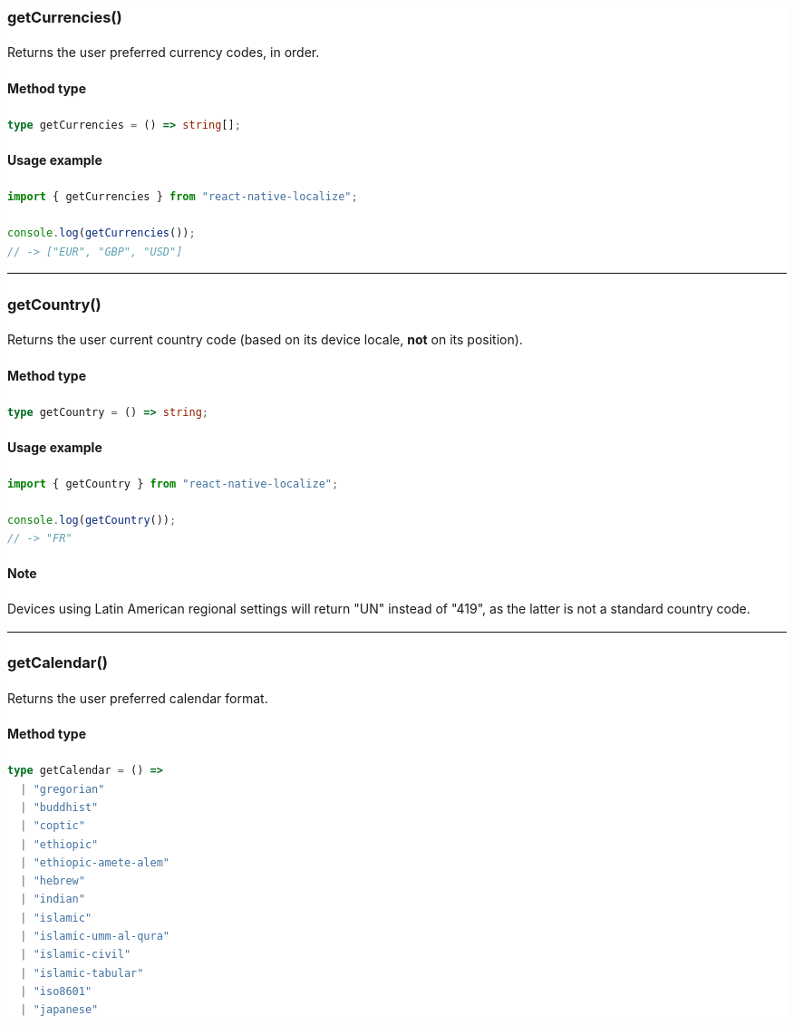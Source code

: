 
### getCurrencies()

Returns the user preferred currency codes, in order.

#### Method type

```ts
type getCurrencies = () => string[];
```

#### Usage example

```ts
import { getCurrencies } from "react-native-localize";

console.log(getCurrencies());
// -> ["EUR", "GBP", "USD"]
```

---

### getCountry()

Returns the user current country code (based on its device locale, **not** on its position).

#### Method type

```ts
type getCountry = () => string;
```

#### Usage example

```ts
import { getCountry } from "react-native-localize";

console.log(getCountry());
// -> "FR"
```

#### Note

Devices using Latin American regional settings will return "UN" instead of "419", as the latter is not a standard country code.

---

### getCalendar()

Returns the user preferred calendar format.

#### Method type

```ts
type getCalendar = () =>
  | "gregorian"
  | "buddhist"
  | "coptic"
  | "ethiopic"
  | "ethiopic-amete-alem"
  | "hebrew"
  | "indian"
  | "islamic"
  | "islamic-umm-al-qura"
  | "islamic-civil"
  | "islamic-tabular"
  | "iso8601"
  | "japanese"
```